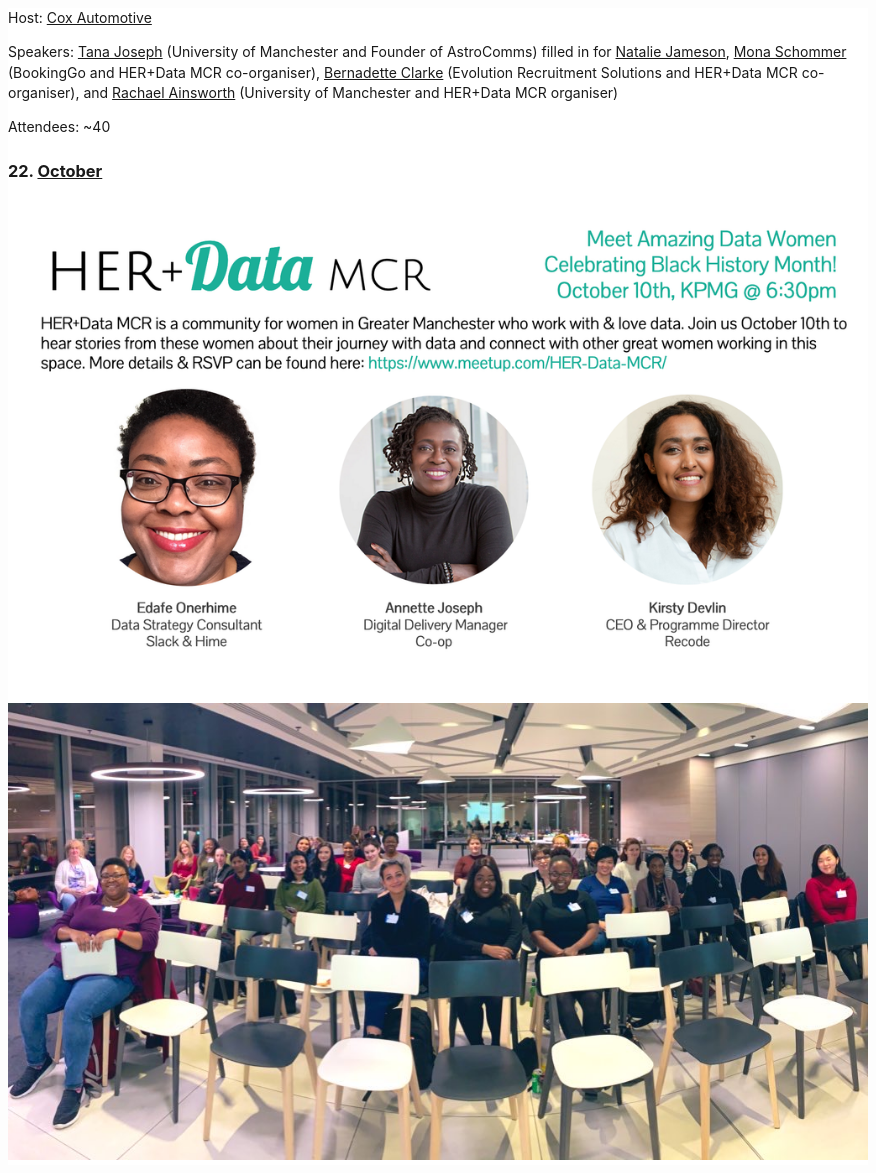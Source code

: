 Host: [Cox Automotive](https://careers.coxauto.co.uk/)

Speakers: [Tana Joseph](https://twitter.com/TanaDJoseph) (University of Manchester and Founder of AstroComms) filled in for [Natalie Jameson](https://twitter.com/njco2design), [Mona Schommer](https://twitter.com/monaschommer) (BookingGo and HER+Data MCR co-organiser), [Bernadette Clarke](https://www.linkedin.com/in/bernadetteclarke/) (Evolution Recruitment Solutions and HER+Data MCR co-organiser), and [Rachael Ainsworth](https://twitter.com/rachaelevelyn) (University of Manchester and HER+Data MCR organiser)

Attendees: ~40

### 22. [October](https://www.meetup.com/HER-Data-MCR/events/265068119/)

![](https://raw.githubusercontent.com/rainsworth/rainsworth.github.io/master/assets/img/projects/herplusdatamcr/22social.png)

![](https://raw.githubusercontent.com/rainsworth/rainsworth.github.io/master/assets/img/projects/herplusdatamcr/22group.JPG)
